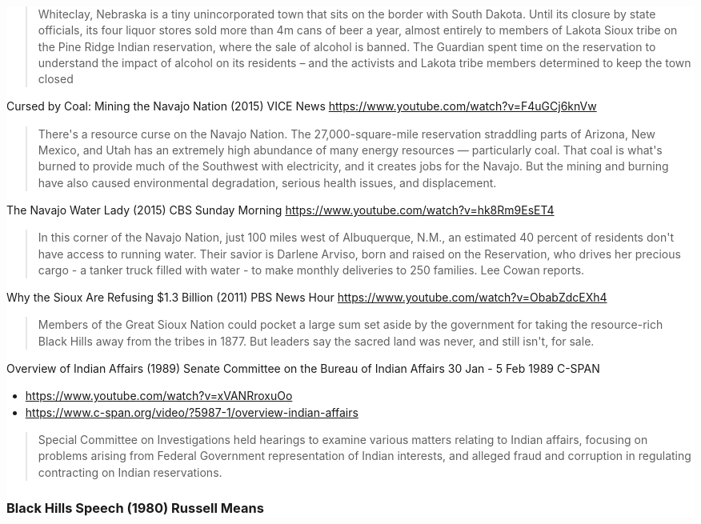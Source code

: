 > Whiteclay, Nebraska is a tiny unincorporated town that sits on the
> border with South Dakota. Until its closure by state officials, its
> four liquor stores sold more than 4m cans of beer a year, almost
> entirely to members of Lakota Sioux tribe on the Pine Ridge Indian
> reservation, where the sale of alcohol is banned. The Guardian spent
> time on the reservation to understand the impact of alcohol on its
> residents – and the activists and Lakota tribe members determined to
> keep the town closed

Cursed by Coal: Mining the Navajo Nation (2015)
VICE News
https://www.youtube.com/watch?v=F4uGCj6knVw

> There's a resource curse on the Navajo Nation. The
> 27,000-square-mile reservation straddling parts of Arizona, New
> Mexico, and Utah has an extremely high abundance of many energy
> resources — particularly coal. That coal is what's burned to provide
> much of the Southwest with electricity, and it creates jobs for the
> Navajo. But the mining and burning have also caused environmental
> degradation, serious health issues, and displacement.

The Navajo Water Lady (2015)
CBS Sunday Morning
https://www.youtube.com/watch?v=hk8Rm9EsET4

> In this corner of the Navajo Nation, just 100 miles west of
> Albuquerque, N.M., an estimated 40 percent of residents don't have
> access to running water. Their savior is Darlene Arviso, born and
> raised on the Reservation, who drives her precious cargo - a tanker
> truck filled with water - to make monthly deliveries to 250
> families. Lee Cowan reports.

Why the Sioux Are Refusing $1.3 Billion (2011)
PBS News Hour
https://www.youtube.com/watch?v=ObabZdcEXh4

> Members of the Great Sioux Nation could pocket a large sum set aside
> by the government for taking the resource-rich Black Hills away from
> the tribes in 1877. But leaders say the sacred land was never, and
> still isn't, for sale.

Overview of Indian Affairs (1989)
Senate Committee on the Bureau of Indian Affairs
30 Jan - 5 Feb 1989
C-SPAN

* https://www.youtube.com/watch?v=xVANRroxuOo
* https://www.c-span.org/video/?5987-1/overview-indian-affairs

> Special Committee on Investigations held hearings to examine various
> matters relating to Indian affairs, focusing on problems arising
> from Federal Government representation of Indian interests, and
> alleged fraud and corruption in regulating contracting on Indian
> reservations.

### Black Hills Speech (1980) Russell Means
